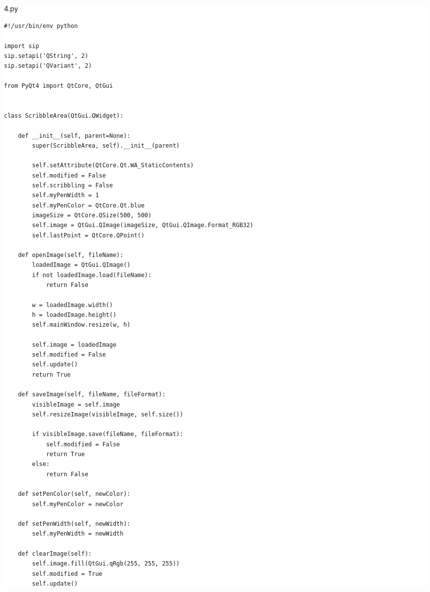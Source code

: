 ```
```



4.py
```
#!/usr/bin/env python

import sip
sip.setapi('QString', 2)
sip.setapi('QVariant', 2)

from PyQt4 import QtCore, QtGui


class ScribbleArea(QtGui.QWidget):
    
    def __init__(self, parent=None):
        super(ScribbleArea, self).__init__(parent)

        self.setAttribute(QtCore.Qt.WA_StaticContents)
        self.modified = False
        self.scribbling = False
        self.myPenWidth = 1
        self.myPenColor = QtCore.Qt.blue
        imageSize = QtCore.QSize(500, 500)
        self.image = QtGui.QImage(imageSize, QtGui.QImage.Format_RGB32)
        self.lastPoint = QtCore.QPoint()

    def openImage(self, fileName):
        loadedImage = QtGui.QImage()
        if not loadedImage.load(fileName):
            return False

        w = loadedImage.width()
        h = loadedImage.height()    
        self.mainWindow.resize(w, h)

        self.image = loadedImage
        self.modified = False
        self.update()
        return True

    def saveImage(self, fileName, fileFormat):
        visibleImage = self.image
        self.resizeImage(visibleImage, self.size())

        if visibleImage.save(fileName, fileFormat):
            self.modified = False
            return True
        else:
            return False

    def setPenColor(self, newColor):
        self.myPenColor = newColor

    def setPenWidth(self, newWidth):
        self.myPenWidth = newWidth

    def clearImage(self):
        self.image.fill(QtGui.qRgb(255, 255, 255))
        self.modified = True
        self.update()

```